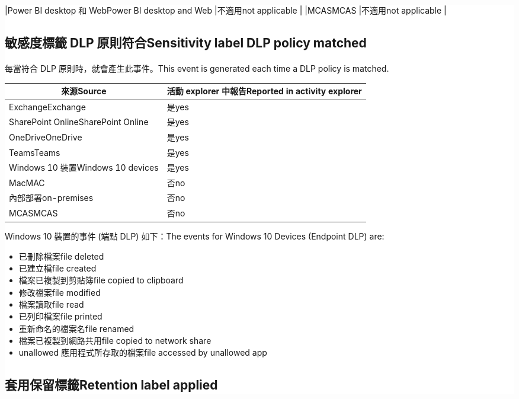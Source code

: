 |<span data-ttu-id="d9b0d-377">Power BI desktop 和 Web</span><span class="sxs-lookup"><span data-stu-id="d9b0d-377">Power BI desktop and Web</span></span>         |<span data-ttu-id="d9b0d-378">不適用</span><span class="sxs-lookup"><span data-stu-id="d9b0d-378">not applicable</span></span>            |
|<span data-ttu-id="d9b0d-379">MCAS</span><span class="sxs-lookup"><span data-stu-id="d9b0d-379">MCAS</span></span>     |<span data-ttu-id="d9b0d-380">不適用</span><span class="sxs-lookup"><span data-stu-id="d9b0d-380">not applicable</span></span>        |

## <a name="sensitivity-label-dlp-policy-matched"></a><span data-ttu-id="d9b0d-381">敏感度標籤 DLP 原則符合</span><span class="sxs-lookup"><span data-stu-id="d9b0d-381">Sensitivity label DLP policy matched</span></span>

<span data-ttu-id="d9b0d-382">每當符合 DLP 原則時，就會產生此事件。</span><span class="sxs-lookup"><span data-stu-id="d9b0d-382">This event is generated each time a DLP policy is matched.</span></span>

|<span data-ttu-id="d9b0d-383">來源</span><span class="sxs-lookup"><span data-stu-id="d9b0d-383">Source</span></span>  |<span data-ttu-id="d9b0d-384">活動 explorer 中報告</span><span class="sxs-lookup"><span data-stu-id="d9b0d-384">Reported in activity explorer</span></span> |
|---------|---------| 
|<span data-ttu-id="d9b0d-385">Exchange</span><span class="sxs-lookup"><span data-stu-id="d9b0d-385">Exchange</span></span>         |<span data-ttu-id="d9b0d-386">是</span><span class="sxs-lookup"><span data-stu-id="d9b0d-386">yes</span></span>       |
|<span data-ttu-id="d9b0d-387">SharePoint Online</span><span class="sxs-lookup"><span data-stu-id="d9b0d-387">SharePoint Online</span></span>|<span data-ttu-id="d9b0d-388">是</span><span class="sxs-lookup"><span data-stu-id="d9b0d-388">yes</span></span>          |
|<span data-ttu-id="d9b0d-389">OneDrive</span><span class="sxs-lookup"><span data-stu-id="d9b0d-389">OneDrive</span></span> |<span data-ttu-id="d9b0d-390">是</span><span class="sxs-lookup"><span data-stu-id="d9b0d-390">yes</span></span>|
|<span data-ttu-id="d9b0d-391">Teams</span><span class="sxs-lookup"><span data-stu-id="d9b0d-391">Teams</span></span> |<span data-ttu-id="d9b0d-392">是</span><span class="sxs-lookup"><span data-stu-id="d9b0d-392">yes</span></span>   |
|<span data-ttu-id="d9b0d-393">Windows 10 裝置</span><span class="sxs-lookup"><span data-stu-id="d9b0d-393">Windows 10 devices</span></span>         |<span data-ttu-id="d9b0d-394">是</span><span class="sxs-lookup"><span data-stu-id="d9b0d-394">yes</span></span> |
|<span data-ttu-id="d9b0d-395">Mac</span><span class="sxs-lookup"><span data-stu-id="d9b0d-395">MAC</span></span>         |<span data-ttu-id="d9b0d-396">否</span><span class="sxs-lookup"><span data-stu-id="d9b0d-396">no</span></span>     |
|<span data-ttu-id="d9b0d-397">內部部署</span><span class="sxs-lookup"><span data-stu-id="d9b0d-397">on-premises</span></span>         |<span data-ttu-id="d9b0d-398">否</span><span class="sxs-lookup"><span data-stu-id="d9b0d-398">no</span></span>|
|<span data-ttu-id="d9b0d-399">MCAS</span><span class="sxs-lookup"><span data-stu-id="d9b0d-399">MCAS</span></span>     |<span data-ttu-id="d9b0d-400">否</span><span class="sxs-lookup"><span data-stu-id="d9b0d-400">no</span></span>        | 

<span data-ttu-id="d9b0d-401">Windows 10 裝置的事件 (端點 DLP) 如下：</span><span class="sxs-lookup"><span data-stu-id="d9b0d-401">The events for Windows 10 Devices (Endpoint DLP) are:</span></span>

- <span data-ttu-id="d9b0d-402">已刪除檔案</span><span class="sxs-lookup"><span data-stu-id="d9b0d-402">file deleted</span></span>
- <span data-ttu-id="d9b0d-403">已建立檔</span><span class="sxs-lookup"><span data-stu-id="d9b0d-403">file created</span></span>
- <span data-ttu-id="d9b0d-404">檔案已複製到剪貼簿</span><span class="sxs-lookup"><span data-stu-id="d9b0d-404">file copied to clipboard</span></span>
- <span data-ttu-id="d9b0d-405">修改檔案</span><span class="sxs-lookup"><span data-stu-id="d9b0d-405">file modified</span></span>
- <span data-ttu-id="d9b0d-406">檔案讀取</span><span class="sxs-lookup"><span data-stu-id="d9b0d-406">file read</span></span>
- <span data-ttu-id="d9b0d-407">已列印檔案</span><span class="sxs-lookup"><span data-stu-id="d9b0d-407">file printed</span></span>
- <span data-ttu-id="d9b0d-408">重新命名的檔案名</span><span class="sxs-lookup"><span data-stu-id="d9b0d-408">file renamed</span></span>
- <span data-ttu-id="d9b0d-409">檔案已複製到網路共用</span><span class="sxs-lookup"><span data-stu-id="d9b0d-409">file copied to network share</span></span>
- <span data-ttu-id="d9b0d-410">unallowed 應用程式所存取的檔案</span><span class="sxs-lookup"><span data-stu-id="d9b0d-410">file accessed by unallowed app</span></span>


## <a name="retention-label-applied"></a><span data-ttu-id="d9b0d-411">套用保留標籤</span><span class="sxs-lookup"><span data-stu-id="d9b0d-411">Retention label applied</span></span> 
